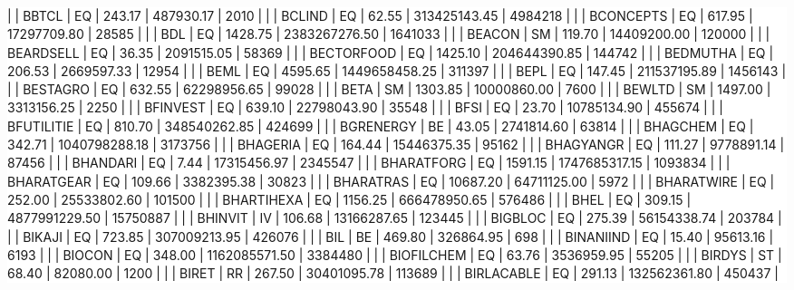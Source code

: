 |  | BBTCL | EQ | 243.17 | 487930.17 | 2010 |
|  | BCLIND | EQ | 62.55 | 313425143.45 | 4984218 |
|  | BCONCEPTS | EQ | 617.95 | 17297709.80 | 28585 |
|  | BDL | EQ | 1428.75 | 2383267276.50 | 1641033 |
|  | BEACON | SM | 119.70 | 14409200.00 | 120000 |
|  | BEARDSELL | EQ | 36.35 | 2091515.05 | 58369 |
|  | BECTORFOOD | EQ | 1425.10 | 204644390.85 | 144742 |
|  | BEDMUTHA | EQ | 206.53 | 2669597.33 | 12954 |
|  | BEML | EQ | 4595.65 | 1449658458.25 | 311397 |
|  | BEPL | EQ | 147.45 | 211537195.89 | 1456143 |
|  | BESTAGRO | EQ | 632.55 | 62298956.65 | 99028 |
|  | BETA | SM | 1303.85 | 10000860.00 | 7600 |
|  | BEWLTD | SM | 1497.00 | 3313156.25 | 2250 |
|  | BFINVEST | EQ | 639.10 | 22798043.90 | 35548 |
|  | BFSI | EQ | 23.70 | 10785134.90 | 455674 |
|  | BFUTILITIE | EQ | 810.70 | 348540262.85 | 424699 |
|  | BGRENERGY | BE | 43.05 | 2741814.60 | 63814 |
|  | BHAGCHEM | EQ | 342.71 | 1040798288.18 | 3173756 |
|  | BHAGERIA | EQ | 164.44 | 15446375.35 | 95162 |
|  | BHAGYANGR | EQ | 111.27 | 9778891.14 | 87456 |
|  | BHANDARI | EQ | 7.44 | 17315456.97 | 2345547 |
|  | BHARATFORG | EQ | 1591.15 | 1747685317.15 | 1093834 |
|  | BHARATGEAR | EQ | 109.66 | 3382395.38 | 30823 |
|  | BHARATRAS | EQ | 10687.20 | 64711125.00 | 5972 |
|  | BHARATWIRE | EQ | 252.00 | 25533802.60 | 101500 |
|  | BHARTIHEXA | EQ | 1156.25 | 666478950.65 | 576486 |
|  | BHEL | EQ | 309.15 | 4877991229.50 | 15750887 |
|  | BHINVIT | IV | 106.68 | 13166287.65 | 123445 |
|  | BIGBLOC | EQ | 275.39 | 56154338.74 | 203784 |
|  | BIKAJI | EQ | 723.85 | 307009213.95 | 426076 |
|  | BIL | BE | 469.80 | 326864.95 | 698 |
|  | BINANIIND | EQ | 15.40 | 95613.16 | 6193 |
|  | BIOCON | EQ | 348.00 | 1162085571.50 | 3384480 |
|  | BIOFILCHEM | EQ | 63.76 | 3536959.95 | 55205 |
|  | BIRDYS | ST | 68.40 | 82080.00 | 1200 |
|  | BIRET | RR | 267.50 | 30401095.78 | 113689 |
|  | BIRLACABLE | EQ | 291.13 | 132562361.80 | 450437 |